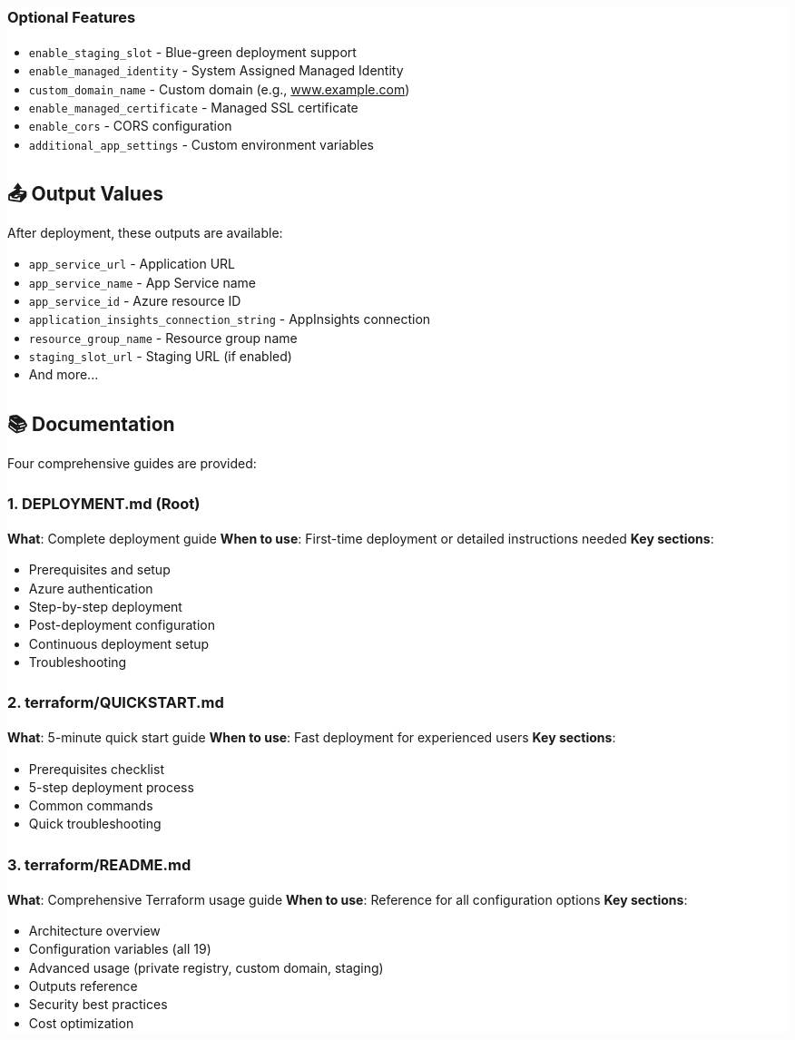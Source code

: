 ### Optional Features
- `enable_staging_slot` - Blue-green deployment support
- `enable_managed_identity` - System Assigned Managed Identity
- `custom_domain_name` - Custom domain (e.g., www.example.com)
- `enable_managed_certificate` - Managed SSL certificate
- `enable_cors` - CORS configuration
- `additional_app_settings` - Custom environment variables

## 📤 Output Values

After deployment, these outputs are available:
- `app_service_url` - Application URL
- `app_service_name` - App Service name
- `app_service_id` - Azure resource ID
- `application_insights_connection_string` - AppInsights connection
- `resource_group_name` - Resource group name
- `staging_slot_url` - Staging URL (if enabled)
- And more...

## 📚 Documentation

Four comprehensive guides are provided:

### 1. DEPLOYMENT.md (Root)
**What**: Complete deployment guide
**When to use**: First-time deployment or detailed instructions needed
**Key sections**:
- Prerequisites and setup
- Azure authentication
- Step-by-step deployment
- Post-deployment configuration
- Continuous deployment setup
- Troubleshooting

### 2. terraform/QUICKSTART.md
**What**: 5-minute quick start guide
**When to use**: Fast deployment for experienced users
**Key sections**:
- Prerequisites checklist
- 5-step deployment process
- Common commands
- Quick troubleshooting

### 3. terraform/README.md
**What**: Comprehensive Terraform usage guide
**When to use**: Reference for all configuration options
**Key sections**:
- Architecture overview
- Configuration variables (all 19)
- Advanced usage (private registry, custom domain, staging)
- Outputs reference
- Security best practices
- Cost optimization
